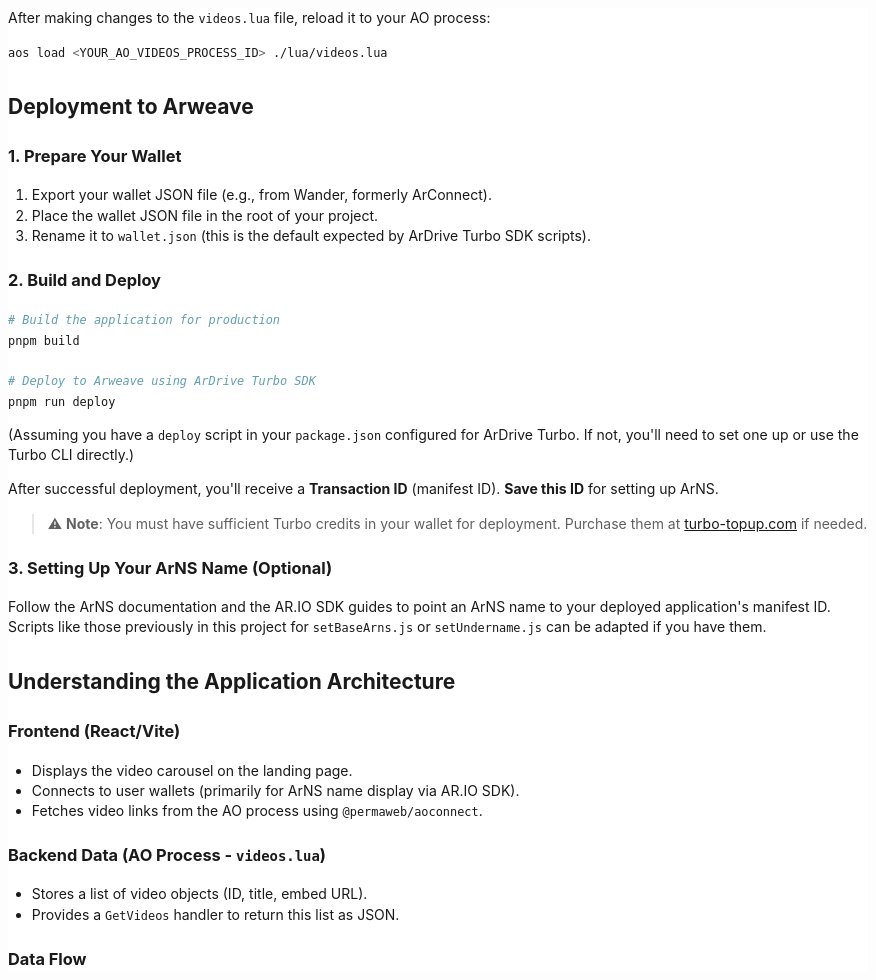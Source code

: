 After making changes to the `videos.lua` file, reload it to your AO process:

```bash
aos load <YOUR_AO_VIDEOS_PROCESS_ID> ./lua/videos.lua
```

## Deployment to Arweave

### 1. Prepare Your Wallet

1.  Export your wallet JSON file (e.g., from Wander, formerly ArConnect).
2.  Place the wallet JSON file in the root of your project.
3.  Rename it to `wallet.json` (this is the default expected by ArDrive Turbo SDK scripts).

### 2. Build and Deploy

```bash
# Build the application for production
pnpm build

# Deploy to Arweave using ArDrive Turbo SDK
pnpm run deploy 
```

(Assuming you have a `deploy` script in your `package.json` configured for ArDrive Turbo. If not, you'll need to set one up or use the Turbo CLI directly.)

After successful deployment, you'll receive a **Transaction ID** (manifest ID). **Save this ID** for setting up ArNS.

> ⚠️ **Note**: You must have sufficient Turbo credits in your wallet for deployment. Purchase them at [turbo-topup.com](https://turbo-topup.com) if needed.

### 3. Setting Up Your ArNS Name (Optional)

Follow the ArNS documentation and the AR.IO SDK guides to point an ArNS name to your deployed application's manifest ID.
Scripts like those previously in this project for `setBaseArns.js` or `setUndername.js` can be adapted if you have them.

## Understanding the Application Architecture

### Frontend (React/Vite)

-   Displays the video carousel on the landing page.
-   Connects to user wallets (primarily for ArNS name display via AR.IO SDK).
-   Fetches video links from the AO process using `@permaweb/aoconnect`.

### Backend Data (AO Process - `videos.lua`)

-   Stores a list of video objects (ID, title, embed URL).
-   Provides a `GetVideos` handler to return this list as JSON.

### Data Flow
